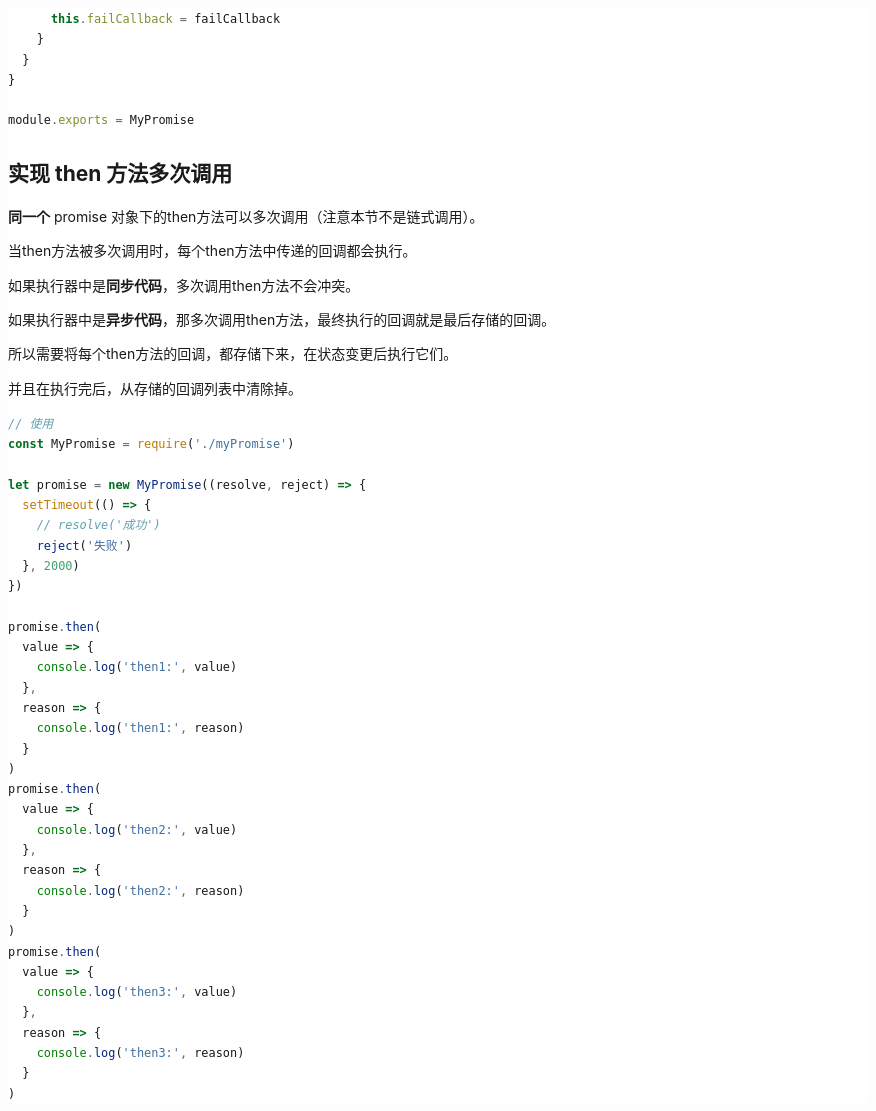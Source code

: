 ```js
      this.failCallback = failCallback
    }
  }
}

module.exports = MyPromise

```

## 实现 then 方法多次调用

**同一个** promise 对象下的then方法可以多次调用（注意本节不是链式调用）。

当then方法被多次调用时，每个then方法中传递的回调都会执行。

如果执行器中是**同步代码**，多次调用then方法不会冲突。

如果执行器中是**异步代码**，那多次调用then方法，最终执行的回调就是最后存储的回调。

所以需要将每个then方法的回调，都存储下来，在状态变更后执行它们。

并且在执行完后，从存储的回调列表中清除掉。

```js
// 使用
const MyPromise = require('./myPromise')

let promise = new MyPromise((resolve, reject) => {
  setTimeout(() => {
    // resolve('成功')
    reject('失败')
  }, 2000)
})

promise.then(
  value => {
    console.log('then1:', value)
  },
  reason => {
    console.log('then1:', reason)
  }
)
promise.then(
  value => {
    console.log('then2:', value)
  },
  reason => {
    console.log('then2:', reason)
  }
)
promise.then(
  value => {
    console.log('then3:', value)
  },
  reason => {
    console.log('then3:', reason)
  }
)

```
